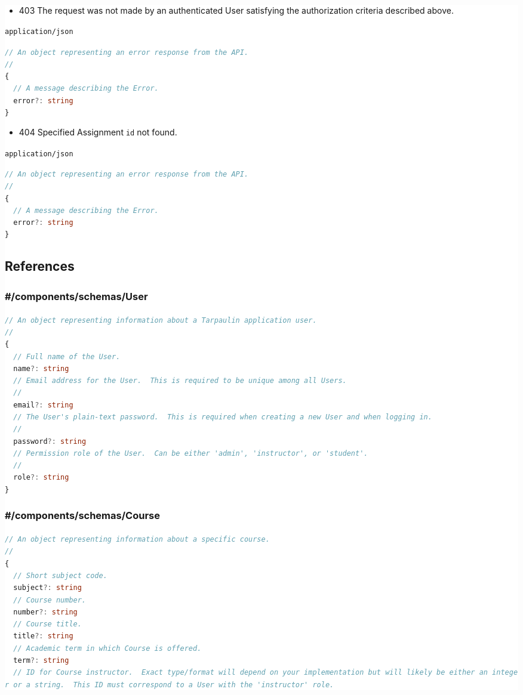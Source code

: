 - 403 The request was not made by an authenticated User satisfying the authorization criteria described above.


`application/json`

```ts
// An object representing an error response from the API.
// 
{
  // A message describing the Error.
  error?: string
}
```

- 404 Specified Assignment `id` not found.

`application/json`

```ts
// An object representing an error response from the API.
// 
{
  // A message describing the Error.
  error?: string
}
```

## References

### #/components/schemas/User

```ts
// An object representing information about a Tarpaulin application user.
// 
{
  // Full name of the User.
  name?: string
  // Email address for the User.  This is required to be unique among all Users.
  // 
  email?: string
  // The User's plain-text password.  This is required when creating a new User and when logging in.
  // 
  password?: string
  // Permission role of the User.  Can be either 'admin', 'instructor', or 'student'.
  // 
  role?: string
}
```

### #/components/schemas/Course

```ts
// An object representing information about a specific course.
// 
{
  // Short subject code.
  subject?: string
  // Course number.
  number?: string
  // Course title.
  title?: string
  // Academic term in which Course is offered.
  term?: string
  // ID for Course instructor.  Exact type/format will depend on your implementation but will likely be either an integer or a string.  This ID must correspond to a User with the 'instructor' role.
```